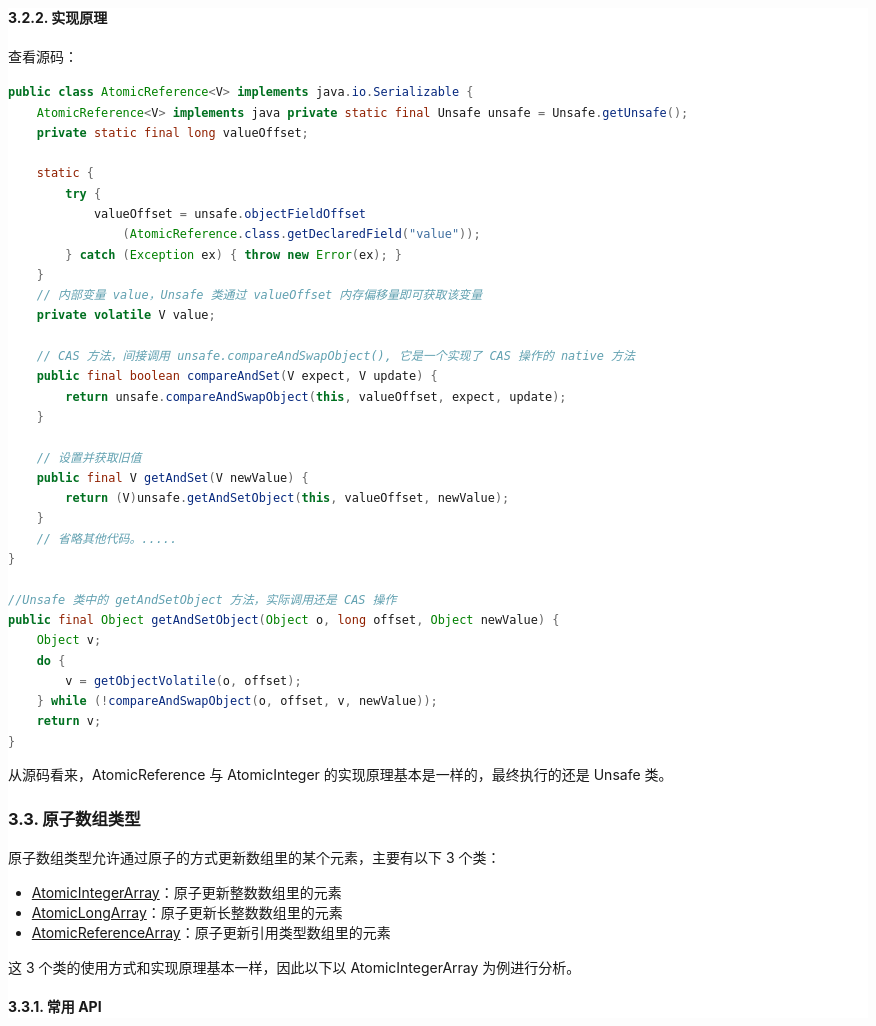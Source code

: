 #### 3.2.2. 实现原理

查看源码：
```java
public class AtomicReference<V> implements java.io.Serializable {
    AtomicReference<V> implements java private static final Unsafe unsafe = Unsafe.getUnsafe();
    private static final long valueOffset;

    static {
        try {
            valueOffset = unsafe.objectFieldOffset
                (AtomicReference.class.getDeclaredField("value"));
        } catch (Exception ex) { throw new Error(ex); }
    }
    // 内部变量 value，Unsafe 类通过 valueOffset 内存偏移量即可获取该变量
    private volatile V value;

    // CAS 方法，间接调用 unsafe.compareAndSwapObject(), 它是一个实现了 CAS 操作的 native 方法
    public final boolean compareAndSet(V expect, V update) {
        return unsafe.compareAndSwapObject(this, valueOffset, expect, update);
    }

    // 设置并获取旧值
    public final V getAndSet(V newValue) {
        return (V)unsafe.getAndSetObject(this, valueOffset, newValue);
    }
    // 省略其他代码。.....
}

//Unsafe 类中的 getAndSetObject 方法，实际调用还是 CAS 操作
public final Object getAndSetObject(Object o, long offset, Object newValue) {
    Object v;
    do {
        v = getObjectVolatile(o, offset);
    } while (!compareAndSwapObject(o, offset, v, newValue));
    return v;
}
```
从源码看来，AtomicReference 与 AtomicInteger 的实现原理基本是一样的，最终执行的还是 Unsafe 类。

### 3.3. 原子数组类型

原子数组类型允许通过原子的方式更新数组里的某个元素，主要有以下 3 个类：
- [AtomicIntegerArray](https://docs.oracle.com/javase/9/docs/api/java/util/concurrent/atomic/AtomicIntegerArray.html)：原子更新整数数组里的元素
- [AtomicLongArray](https://docs.oracle.com/javase/9/docs/api/java/util/concurrent/atomic/AtomicLongArray.html)：原子更新长整数数组里的元素
- [AtomicReferenceArray](https://docs.oracle.com/javase/9/docs/api/java/util/concurrent/atomic/AtomicReferenceArray.html)：原子更新引用类型数组里的元素

这 3 个类的使用方式和实现原理基本一样，因此以下以 AtomicIntegerArray 为例进行分析。

#### 3.3.1. 常用 API
